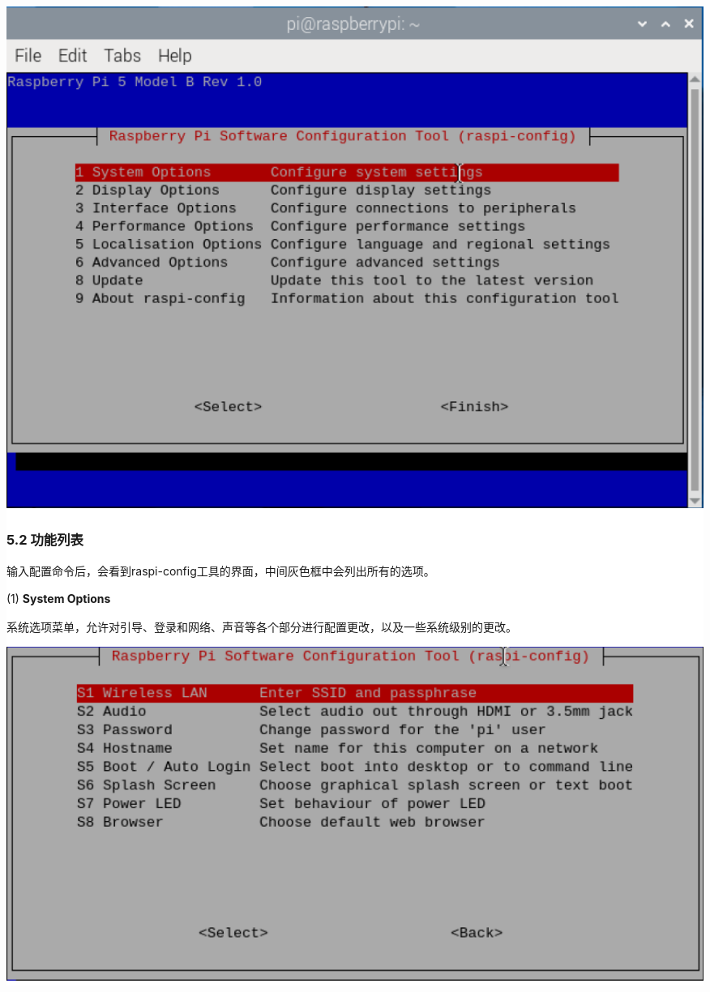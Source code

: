 <img src="../_static/media/2_basic_operations_and_configurations/5.1/image2.png"  />

### 5.2 功能列表

输入配置命令后，会看到raspi-config工具的界面，中间灰色框中会列出所有的选项。

(1)  **System Options**

系统选项菜单，允许对引导、登录和网络、声音等各个部分进行配置更改，以及一些系统级别的更改。

<img src="../_static/media/2_basic_operations_and_configurations/5.1/image3.png"  />
